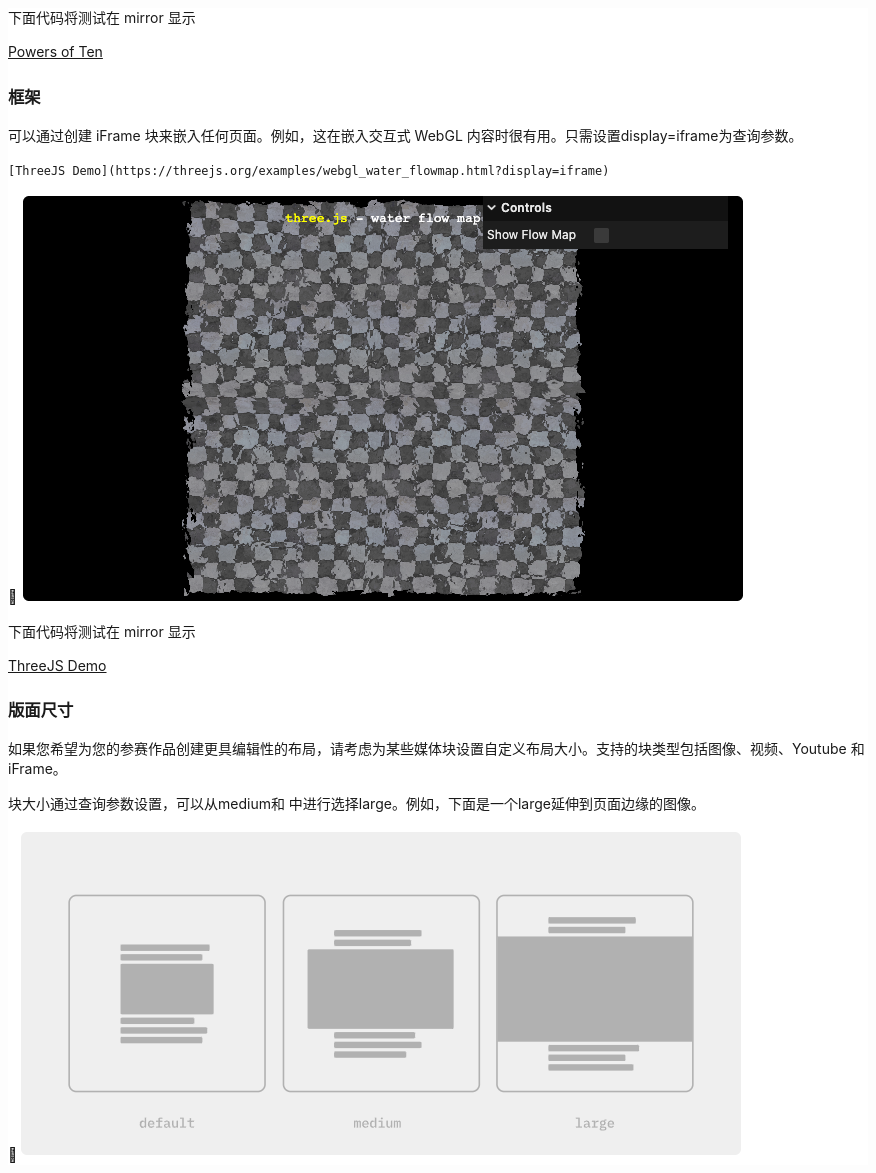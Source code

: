 下面代码将测试在 mirror 显示

[Powers of Ten](https://jkm-library.s3.amazonaws.com/blocks/powers-of-10.mp4?height=480&width=640&autoplay=true&loop=true&muted=true)

### 框架
可以通过创建 iFrame 块来嵌入任何页面。例如，这在嵌入交互式 WebGL 内容时很有用。只需设置display=iframe为查询参数。

	[ThreeJS Demo](https://threejs.org/examples/webgl_water_flowmap.html?display=iframe)
![](./pic/mirror11.png)

下面代码将测试在 mirror 显示

[ThreeJS Demo](https://threejs.org/examples/webgl_water_flowmap.html?display=iframe)		
### 版面尺寸
如果您希望为您的参赛作品创建更具编辑性的布局，请考虑为某些媒体块设置自定义布局大小。支持的块类型包括图像、视频、Youtube 和 iFrame。

块大小通过查询参数设置，可以从medium和 中进行选择large。例如，下面是一个large延伸到页面边缘的图像。

![](./pic/mirror12.png)		
